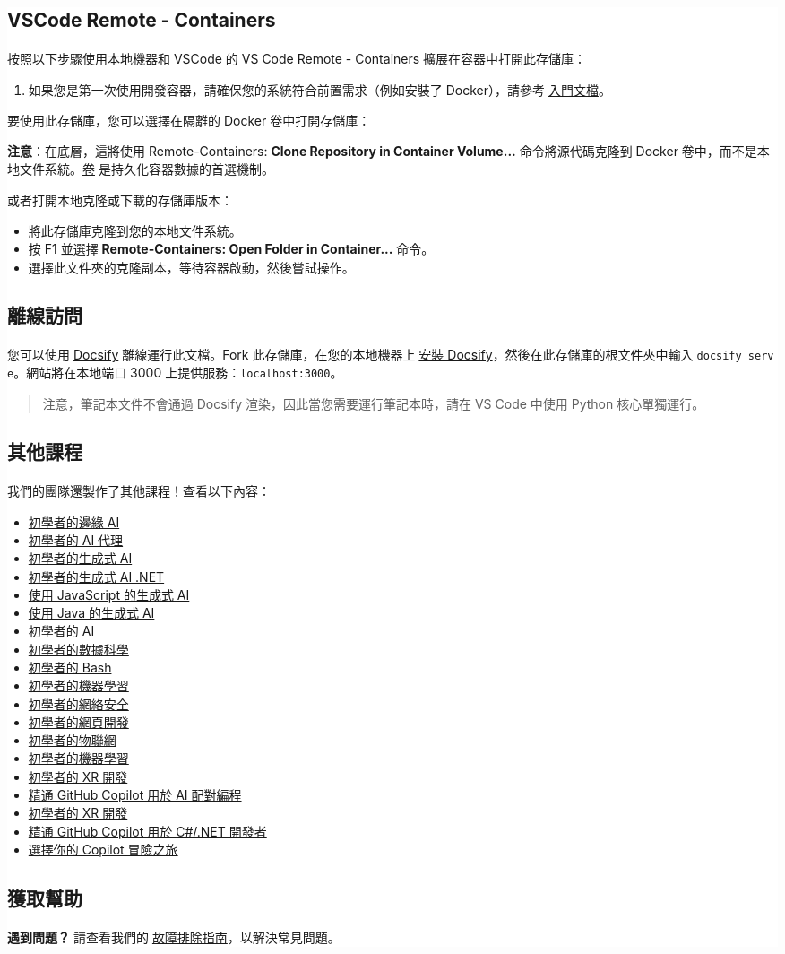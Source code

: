## VSCode Remote - Containers
按照以下步驟使用本地機器和 VSCode 的 VS Code Remote - Containers 擴展在容器中打開此存儲庫：

1. 如果您是第一次使用開發容器，請確保您的系統符合前置需求（例如安裝了 Docker），請參考 [入門文檔](https://code.visualstudio.com/docs/devcontainers/containers#_getting-started)。

要使用此存儲庫，您可以選擇在隔離的 Docker 卷中打開存儲庫：

**注意**：在底層，這將使用 Remote-Containers: **Clone Repository in Container Volume...** 命令將源代碼克隆到 Docker 卷中，而不是本地文件系統。[卷](https://docs.docker.com/storage/volumes/) 是持久化容器數據的首選機制。

或者打開本地克隆或下載的存儲庫版本：

- 將此存儲庫克隆到您的本地文件系統。
- 按 F1 並選擇 **Remote-Containers: Open Folder in Container...** 命令。
- 選擇此文件夾的克隆副本，等待容器啟動，然後嘗試操作。

## 離線訪問

您可以使用 [Docsify](https://docsify.js.org/#/) 離線運行此文檔。Fork 此存儲庫，在您的本地機器上 [安裝 Docsify](https://docsify.js.org/#/quickstart)，然後在此存儲庫的根文件夾中輸入 `docsify serve`。網站將在本地端口 3000 上提供服務：`localhost:3000`。

> 注意，筆記本文件不會通過 Docsify 渲染，因此當您需要運行筆記本時，請在 VS Code 中使用 Python 核心單獨運行。

## 其他課程

我們的團隊還製作了其他課程！查看以下內容：

- [初學者的邊緣 AI](https://aka.ms/edgeai-for-beginners)
- [初學者的 AI 代理](https://aka.ms/ai-agents-beginners)
- [初學者的生成式 AI](https://aka.ms/genai-beginners)
- [初學者的生成式 AI .NET](https://github.com/microsoft/Generative-AI-for-beginners-dotnet)
- [使用 JavaScript 的生成式 AI](https://github.com/microsoft/generative-ai-with-javascript)
- [使用 Java 的生成式 AI](https://aka.ms/genaijava)
- [初學者的 AI](https://aka.ms/ai-beginners)
- [初學者的數據科學](https://aka.ms/datascience-beginners)
- [初學者的 Bash](https://github.com/microsoft/bash-for-beginners)
- [初學者的機器學習](https://aka.ms/ml-beginners)
- [初學者的網絡安全](https://github.com/microsoft/Security-101) 
- [初學者的網頁開發](https://aka.ms/webdev-beginners)
- [初學者的物聯網](https://aka.ms/iot-beginners)
- [初學者的機器學習](https://aka.ms/ml-beginners)
- [初學者的 XR 開發](https://aka.ms/xr-dev-for-beginners)
- [精通 GitHub Copilot 用於 AI 配對編程](https://aka.ms/GitHubCopilotAI)
- [初學者的 XR 開發](https://github.com/microsoft/xr-development-for-beginners)
- [精通 GitHub Copilot 用於 C#/.NET 開發者](https://github.com/microsoft/mastering-github-copilot-for-dotnet-csharp-developers)
- [選擇你的 Copilot 冒險之旅](https://github.com/microsoft/CopilotAdventures)

## 獲取幫助

**遇到問題？** 請查看我們的 [故障排除指南](TROUBLESHOOTING.md)，以解決常見問題。
